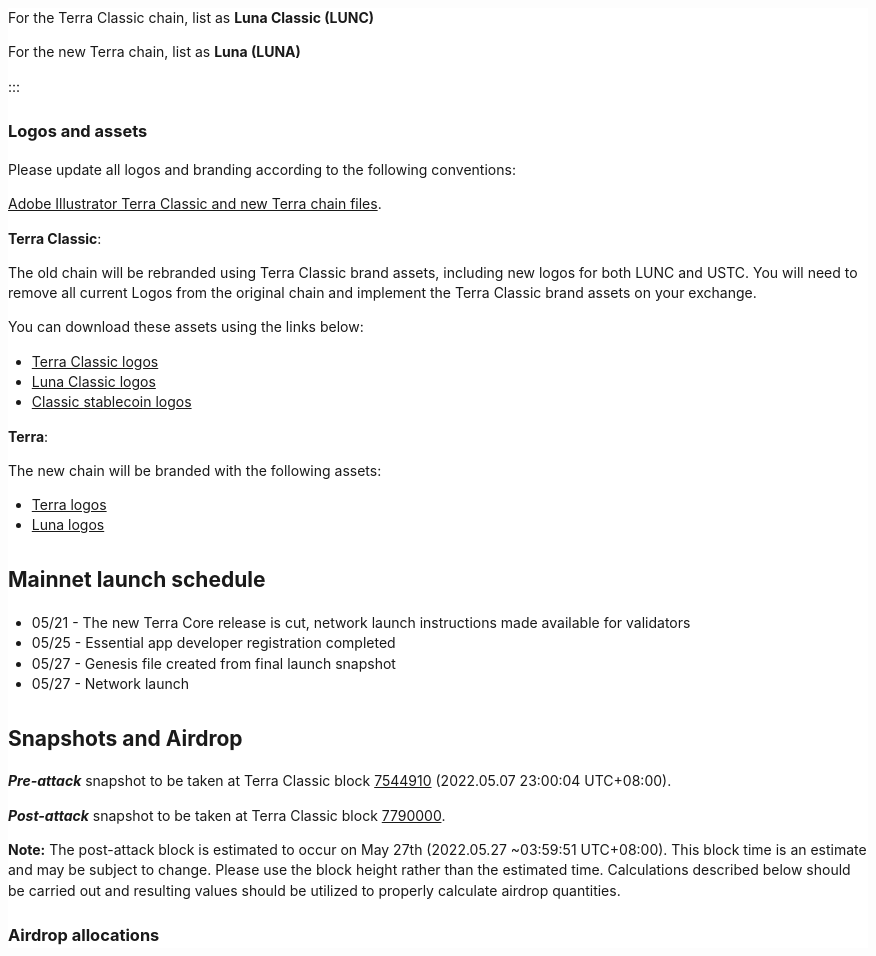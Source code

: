 For the Terra Classic chain, list as **Luna Classic (LUNC)**

For the new Terra chain, list as **Luna (LUNA)**

:::


### Logos and assets

Please update all logos and branding according to the following conventions:

[Adobe Illustrator Terra Classic and new Terra chain files](../../_static/brand-assets/TerraLogos%20(2).ai). 

**Terra Classic**:

The old chain will be rebranded using Terra Classic brand assets, including new logos for both LUNC and USTC. You will need to remove all current Logos from the original chain and implement the Terra Classic brand assets on your exchange.

You can download these assets using the links below:

- [Terra Classic logos](../../_static/brand-assets/03_TerraClassic-20220522T084541Z-001.zip)
- [Luna Classic logos](../../_static/brand-assets/04_LunaClassic-20220522T084636Z-001.zip)
- [Classic stablecoin logos](../../_static/brand-assets/05_Stablecoins-20220522T084321Z-001.zip)

**Terra**:

The new chain will be branded with the following assets:


- [Terra logos](../../_static/brand-assets/01_Terra-20220522T084318Z-001.zip)
- [Luna logos](../../_static/brand-assets/02_Luna-20220523T184554Z-001.zip)

## Mainnet launch schedule

- 05/21 - The new Terra Core release is cut, network launch instructions made available for validators
- 05/25 - Essential app developer registration completed
- 05/27 - Genesis file created from final launch snapshot
- 05/27 - Network launch

## Snapshots and Airdrop

**_Pre-attack_** snapshot to be taken at Terra Classic block [7544910](https://finder.terra.money/mainnet/blocks/7544910) (2022.05.07 23:00:04 UTC+08:00). 

**_Post-attack_** snapshot to be taken at Terra Classic block [7790000](https://finder.terra.money/mainnet/blocks/7790000). 

**Note:** The post-attack block is estimated to occur on May 27th (2022.05.27 ~03:59:51 UTC+08:00). This block time is an estimate and may be subject to change. Please use the block height rather than the estimated time. Calculations described below should be carried out and resulting values should be utilized to properly calculate airdrop quantities. 

### Airdrop allocations

